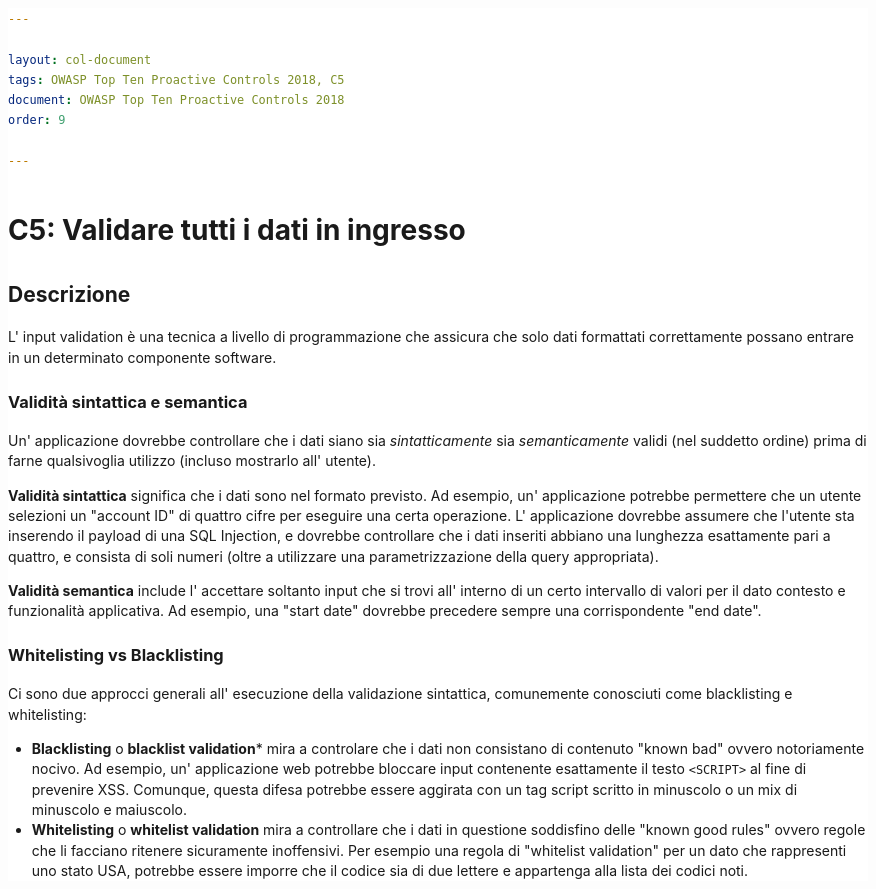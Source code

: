 ```yaml
---

layout: col-document
tags: OWASP Top Ten Proactive Controls 2018, C5
document: OWASP Top Ten Proactive Controls 2018
order: 9

---
```


# C5: Validare tutti i dati in ingresso

## Descrizione
L' input validation è una tecnica a livello di programmazione che assicura che solo dati formattati correttamente
possano entrare in un determinato componente software.

### Validità sintattica e semantica
Un' applicazione dovrebbe controllare che i dati siano sia *sintatticamente* sia *semanticamente* validi (nel suddetto ordine) prima
 di farne qualsivoglia utilizzo (incluso mostrarlo all' utente).

**Validità sintattica** significa che i dati sono nel formato previsto. Ad esempio, un' applicazione potrebbe permettere che un
 utente selezioni un "account ID" di quattro cifre per eseguire una certa operazione. L' applicazione dovrebbe assumere che l'utente sta 
inserendo il payload di una SQL Injection, e dovrebbe controllare che i dati inseriti abbiano una lunghezza esattamente pari a quattro, 
e consista di soli numeri (oltre a utilizzare una parametrizzazione della query appropriata).

**Validità semantica** include l' accettare soltanto input che si trovi all' interno di un certo intervallo di valori per il dato contesto e 
funzionalità applicativa. Ad esempio, una "start date" dovrebbe precedere sempre una corrispondente "end date".

### Whitelisting vs Blacklisting
Ci sono due approcci generali all' esecuzione della validazione sintattica, comunemente conosciuti come blacklisting e whitelisting:

* **Blacklisting** o **blacklist validation*** mira a controlare che i dati non consistano di contenuto "known bad" ovvero notoriamente nocivo. 
Ad esempio, un' applicazione web potrebbe bloccare input contenente esattamente il testo ``<SCRIPT>`` al fine di prevenire XSS. 
Comunque, questa difesa potrebbe essere aggirata con un tag script scritto in minuscolo o un mix di minuscolo e maiuscolo.
* **Whitelisting** o **whitelist validation** mira a controllare che i dati in questione soddisfino delle "known good rules" ovvero regole che
 li facciano ritenere sicuramente inoffensivi. 
Per esempio una regola di "whitelist validation" per un dato che rappresenti uno stato USA, potrebbe essere imporre che il
 codice sia di due lettere e appartenga alla lista dei codici noti.

